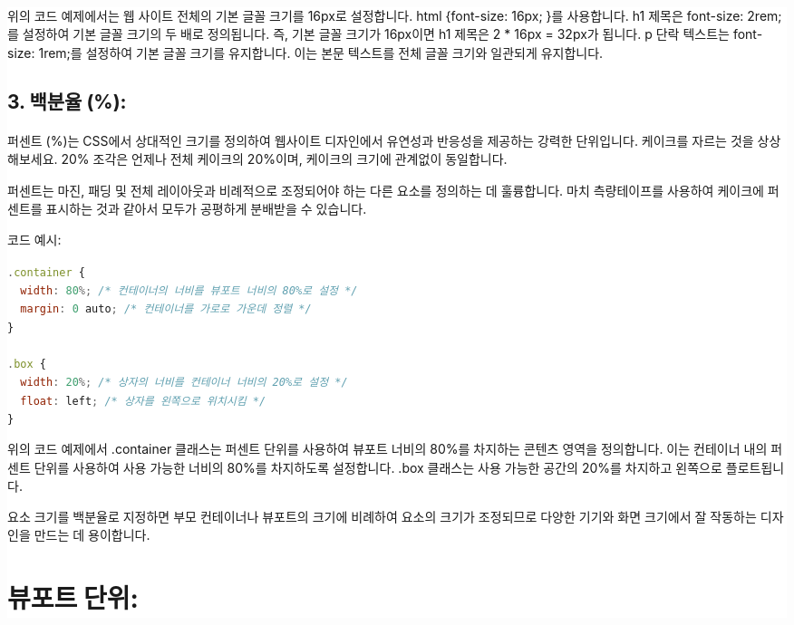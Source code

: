 위의 코드 예제에서는 웹 사이트 전체의 기본 글꼴 크기를 16px로 설정합니다. html {font-size: 16px; }를 사용합니다. h1 제목은 font-size: 2rem;를 설정하여 기본 글꼴 크기의 두 배로 정의됩니다. 즉, 기본 글꼴 크기가 16px이면 h1 제목은 2 \* 16px = 32px가 됩니다. p 단락 텍스트는 font-size: 1rem;를 설정하여 기본 글꼴 크기를 유지합니다. 이는 본문 텍스트를 전체 글꼴 크기와 일관되게 유지합니다.

## 3. 백분율 (%):



<ins class="adsbygoogle"
     style="display:block"
     data-ad-client="ca-pub-4877378276818686"
     data-ad-slot="1898504329"
     data-ad-format="auto"
     data-full-width-responsive="true"></ins>

<script>
     (adsbygoogle = window.adsbygoogle || []).push({});
</script>

퍼센트 (%)는 CSS에서 상대적인 크기를 정의하여 웹사이트 디자인에서 유연성과 반응성을 제공하는 강력한 단위입니다. 케이크를 자르는 것을 상상해보세요. 20% 조각은 언제나 전체 케이크의 20%이며, 케이크의 크기에 관계없이 동일합니다.

퍼센트는 마진, 패딩 및 전체 레이아웃과 비례적으로 조정되어야 하는 다른 요소를 정의하는 데 훌륭합니다. 마치 측량테이프를 사용하여 케이크에 퍼센트를 표시하는 것과 같아서 모두가 공평하게 분배받을 수 있습니다.

코드 예시:

```js
.container {
  width: 80%; /* 컨테이너의 너비를 뷰포트 너비의 80%로 설정 */
  margin: 0 auto; /* 컨테이너를 가로로 가운데 정렬 */
}

.box {
  width: 20%; /* 상자의 너비를 컨테이너 너비의 20%로 설정 */
  float: left; /* 상자를 왼쪽으로 위치시킴 */
}
```



<ins class="adsbygoogle"
     style="display:block"
     data-ad-client="ca-pub-4877378276818686"
     data-ad-slot="1898504329"
     data-ad-format="auto"
     data-full-width-responsive="true"></ins>

<script>
     (adsbygoogle = window.adsbygoogle || []).push({});
</script>

위의 코드 예제에서 .container 클래스는 퍼센트 단위를 사용하여 뷰포트 너비의 80%를 차지하는 콘텐츠 영역을 정의합니다. 이는 컨테이너 내의 퍼센트 단위를 사용하여 사용 가능한 너비의 80%를 차지하도록 설정합니다. .box 클래스는 사용 가능한 공간의 20%를 차지하고 왼쪽으로 플로트됩니다.

요소 크기를 백분율로 지정하면 부모 컨테이너나 뷰포트의 크기에 비례하여 요소의 크기가 조정되므로 다양한 기기와 화면 크기에서 잘 작동하는 디자인을 만드는 데 용이합니다.

# 뷰포트 단위:
